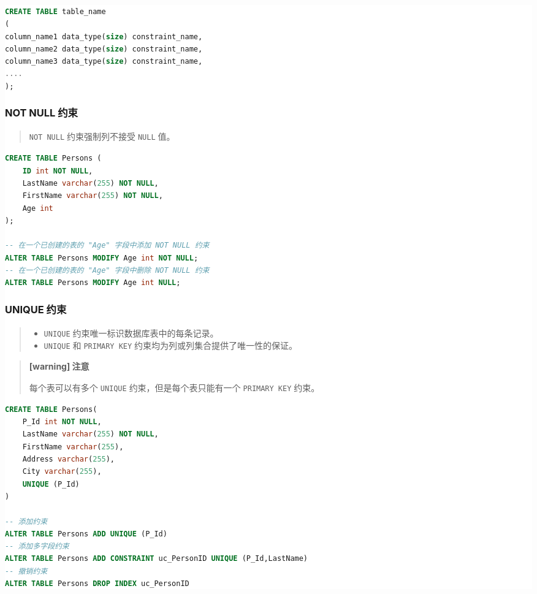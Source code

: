 ```sql
CREATE TABLE table_name
(
column_name1 data_type(size) constraint_name,
column_name2 data_type(size) constraint_name,
column_name3 data_type(size) constraint_name,
....
);
```

### NOT NULL 约束

> `NOT NULL` 约束强制列不接受 `NULL` 值。

```sql
CREATE TABLE Persons (
    ID int NOT NULL,
    LastName varchar(255) NOT NULL,
    FirstName varchar(255) NOT NULL,
    Age int
);

-- 在一个已创建的表的 "Age" 字段中添加 NOT NULL 约束
ALTER TABLE Persons MODIFY Age int NOT NULL;
-- 在一个已创建的表的 "Age" 字段中删除 NOT NULL 约束
ALTER TABLE Persons MODIFY Age int NULL;
```

### UNIQUE 约束

>* `UNIQUE` 约束唯一标识数据库表中的每条记录。
>* `UNIQUE` 和 `PRIMARY KEY` 约束均为列或列集合提供了唯一性的保证。

> **[warning] 注意**
>
> 每个表可以有多个 `UNIQUE` 约束，但是每个表只能有一个 `PRIMARY KEY` 约束。

```sql
CREATE TABLE Persons(
	P_Id int NOT NULL,
	LastName varchar(255) NOT NULL,
	FirstName varchar(255),
	Address varchar(255),
	City varchar(255),
	UNIQUE (P_Id)
)

-- 添加约束
ALTER TABLE Persons ADD UNIQUE (P_Id)
-- 添加多字段约束
ALTER TABLE Persons ADD CONSTRAINT uc_PersonID UNIQUE (P_Id,LastName)
-- 撤销约束
ALTER TABLE Persons DROP INDEX uc_PersonID
```
